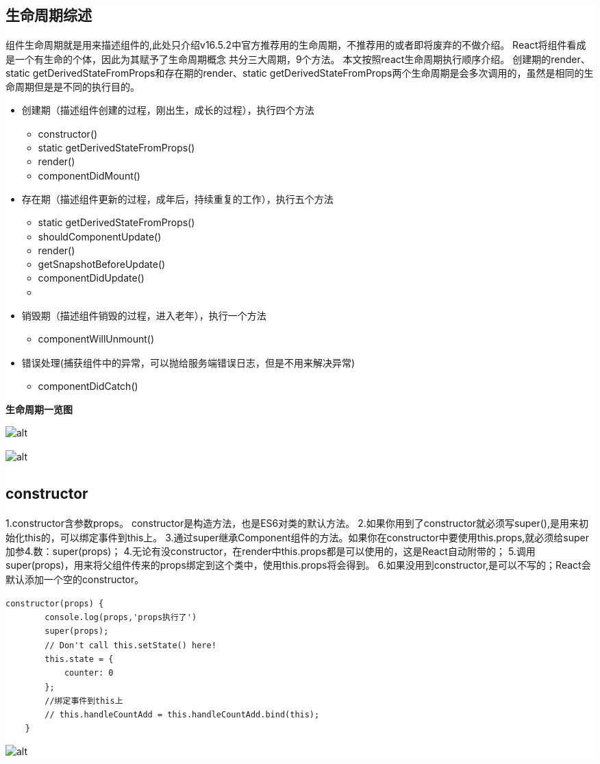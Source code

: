 **生命周期综述**
--------
组件生命周期就是用来描述组件的,此处只介绍v16.5.2中官方推荐用的生命周期，不推荐用的或者即将废弃的不做介绍。
React将组件看成是一个有生命的个体，因此为其赋予了生命周期概念
共分三大周期，9个方法。
本文按照react生命周期执行顺序介绍。
创建期的render、static getDerivedStateFromProps和存在期的render、static getDerivedStateFromProps两个生命周期是会多次调用的，虽然是相同的生命周期但是是不同的执行目的。
- 创建期（描述组件创建的过程，刚出生，成长的过程），执行四个方法
    - constructor()
    - static getDerivedStateFromProps()
    - render()
    - componentDidMount()
- 存在期（描述组件更新的过程，成年后，持续重复的工作），执行五个方法
    - static getDerivedStateFromProps()
    - shouldComponentUpdate()
    - render()
    - getSnapshotBeforeUpdate()
    - componentDidUpdate()
    -
- 销毁期（描述组件销毁的过程，进入老年），执行一个方法
    - componentWillUnmount()

- 错误处理(捕获组件中的异常，可以抛给服务端错误日志，但是不用来解决异常)
    - componentDidCatch()

**生命周期一览图**

![alt](http://192.168.1.150:8360/static/upload/20181010/upload_7efd03a3ca3f46f31cf0d58c5c555f7d.png)

![alt](http://192.168.1.150:8360/static/upload/20181010/upload_c2a319e74952f9915712b17cb406a025.png)

**constructor**
--------
1.constructor含参数props。 constructor是构造方法，也是ES6对类的默认方法。
2.如果你用到了constructor就必须写super(),是用来初始化this的，可以绑定事件到this上。
3.通过super继承Component组件的方法。如果你在constructor中要使用this.props,就必须给super加参4.数：super(props)；
4.无论有没constructor，在render中this.props都是可以使用的，这是React自动附带的；
5.调用super(props)，用来将父组件传来的props绑定到这个类中，使用this.props将会得到。
6.如果没用到constructor,是可以不写的；React会默认添加一个空的constructor。


```
constructor(props) {
        console.log(props,'props执行了')
        super(props);
        // Don't call this.setState() here!
        this.state = {
            counter: 0
        };
        //绑定事件到this上
        // this.handleCountAdd = this.handleCountAdd.bind(this);
    }
```
![alt](http://192.168.1.150:8360/static/upload/20181010/upload_e9fecdb0befa757faf98edef8917785c.png)
